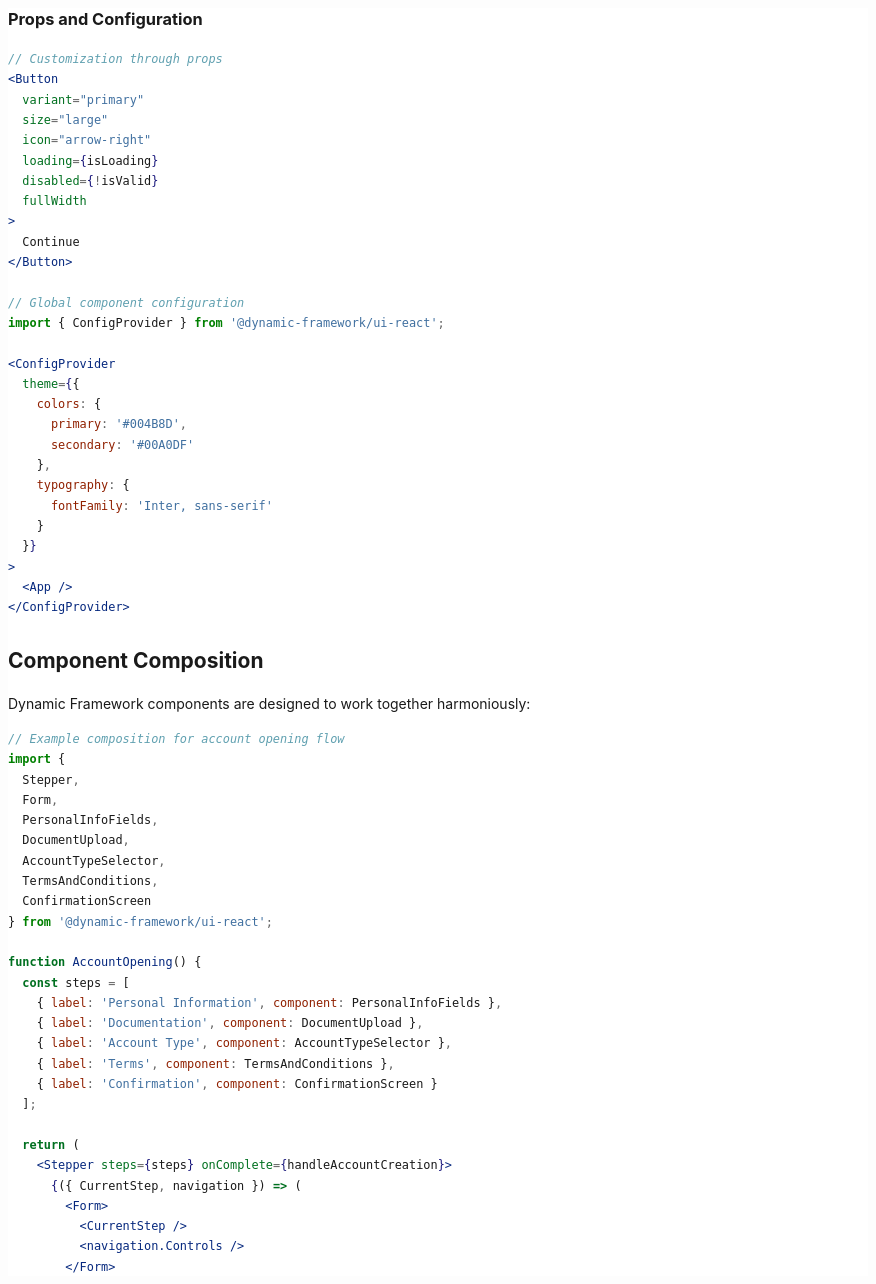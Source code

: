 ### Props and Configuration
```jsx
// Customization through props
<Button 
  variant="primary"
  size="large"
  icon="arrow-right"
  loading={isLoading}
  disabled={!isValid}
  fullWidth
>
  Continue
</Button>

// Global component configuration
import { ConfigProvider } from '@dynamic-framework/ui-react';

<ConfigProvider 
  theme={{
    colors: {
      primary: '#004B8D',
      secondary: '#00A0DF'
    },
    typography: {
      fontFamily: 'Inter, sans-serif'
    }
  }}
>
  <App />
</ConfigProvider>
```

## Component Composition

Dynamic Framework components are designed to work together harmoniously:

```jsx
// Example composition for account opening flow
import { 
  Stepper, 
  Form, 
  PersonalInfoFields,
  DocumentUpload,
  AccountTypeSelector,
  TermsAndConditions,
  ConfirmationScreen 
} from '@dynamic-framework/ui-react';

function AccountOpening() {
  const steps = [
    { label: 'Personal Information', component: PersonalInfoFields },
    { label: 'Documentation', component: DocumentUpload },
    { label: 'Account Type', component: AccountTypeSelector },
    { label: 'Terms', component: TermsAndConditions },
    { label: 'Confirmation', component: ConfirmationScreen }
  ];

  return (
    <Stepper steps={steps} onComplete={handleAccountCreation}>
      {({ CurrentStep, navigation }) => (
        <Form>
          <CurrentStep />
          <navigation.Controls />
        </Form>
```